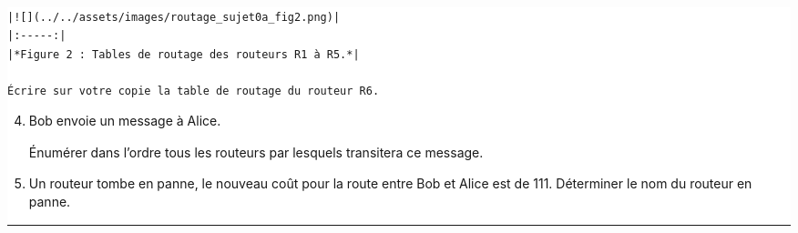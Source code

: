     |![](../../assets/images/routage_sujet0a_fig2.png)|
    |:-----:|
    |*Figure 2 : Tables de routage des routeurs R1 à R5.*|

    Écrire sur votre copie la table de routage du routeur R6.

4. Bob envoie un message à Alice.

    Énumérer dans l’ordre tous les routeurs par lesquels transitera ce message.
    
5. Un routeur tombe en panne, le nouveau coût pour la route entre Bob et Alice est de 111. Déterminer le nom du routeur en panne.

-----------------------
